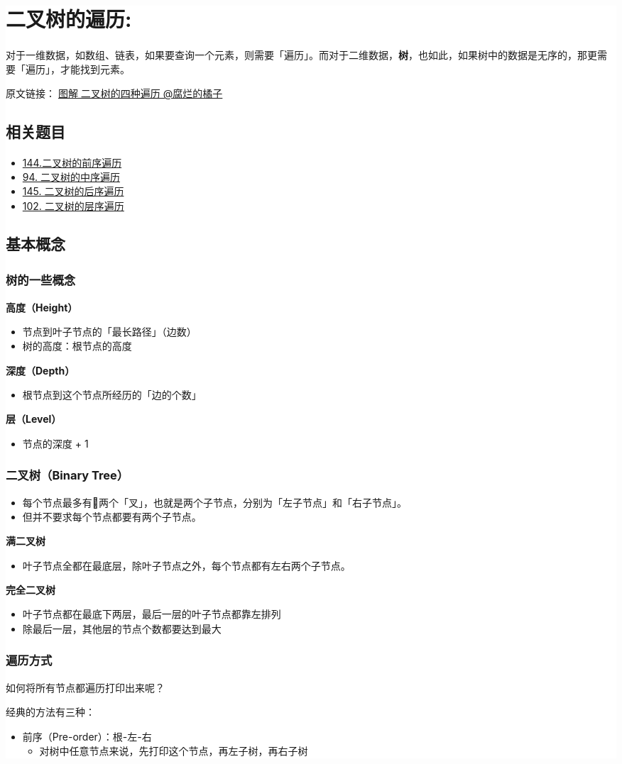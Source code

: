 # 二叉树的遍历: 

对于一维数据，如数组、链表，如果要查询一个元素，则需要「遍历」。而对于二维数据，**树**，也如此，如果树中的数据是无序的，那更需要「遍历」，才能找到元素。

原文链接： [图解 二叉树的四种遍历 @腐烂的橘子](https://leetcode-cn.com/problems/binary-tree-preorder-traversal/solution/tu-jie-er-cha-shu-de-si-chong-bian-li-by-z1m/)

## 相关题目

* [144.二叉树的前序遍历](https://leetcode-cn.com/problems/binary-tree-preorder-traversal/)
* [94. 二叉树的中序遍历](https://leetcode-cn.com/problems/binary-tree-inorder-traversal/)
* [145. 二叉树的后序遍历](https://leetcode-cn.com/problems/binary-tree-postorder-traversal/)
* [102. 二叉树的层序遍历](https://leetcode-cn.com/problems/binary-tree-level-order-traversal/)


## 基本概念

### 树的一些概念

**高度（Height）**

* 节点到叶子节点的「最长路径」（边数）
* 树的高度：根节点的高度

**深度（Depth）**

* 根节点到这个节点所经历的「边的个数」

**层（Level）**

* 节点的深度 + 1


### 二叉树（Binary Tree）

* 每个节点最多有两个「叉」，也就是两个子节点，分别为「左子节点」和「右子节点」。
* 但并不要求每个节点都要有两个子节点。

**满二叉树**

* 叶子节点全都在最底层，除叶子节点之外，每个节点都有左右两个子节点。

**完全二叉树**

* 叶子节点都在最底下两层，最后一层的叶子节点都靠左排列
* 除最后一层，其他层的节点个数都要达到最大



### 遍历方式

如何将所有节点都遍历打印出来呢？

经典的方法有三种：

* 前序（Pre-order）：根-左-右
    * 对树中任意节点来说，先打印这个节点，再左子树，再右子树
